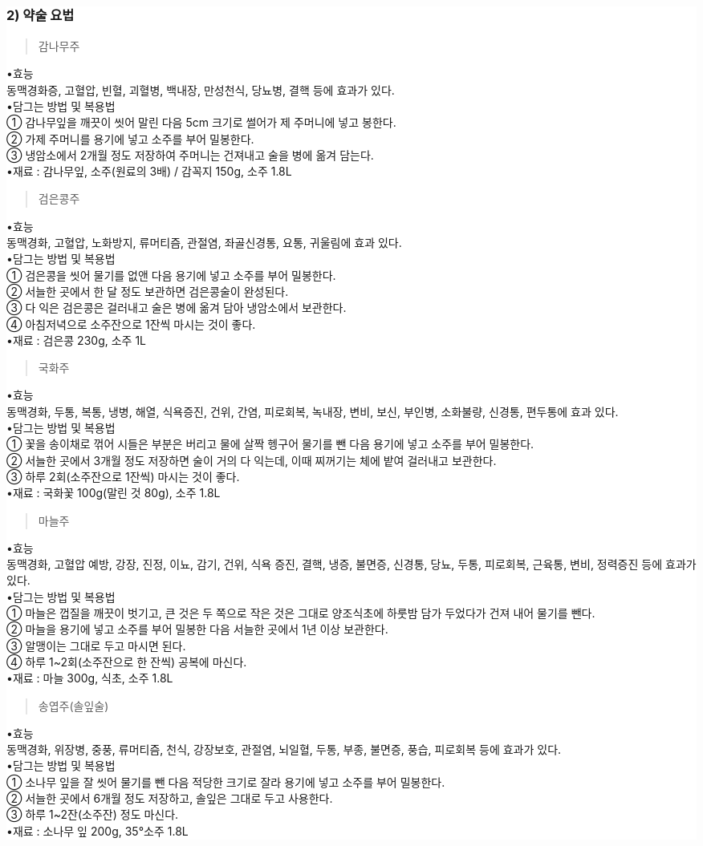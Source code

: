 ### 2) 약술 요법

  
> 감나무주  

•효능  
동맥경화증, 고혈압, 빈혈, 괴혈병, 백내장, 만성천식, 당뇨병, 결핵 등에 효과가 있다.  
•담그는 방법 및 복용법  
① 감나무잎을 깨끗이 씻어 말린 다음 5cm 크기로 썰어가 제 주머니에 넣고 봉한다.  
② 가제 주머니를 용기에 넣고 소주를 부어 밀봉한다.  
③ 냉암소에서 2개월 정도 저장하여 주머니는 건져내고 술을 병에 옮겨 담는다.  
•재료 : 감나무잎, 소주(원료의 3배) / 감꼭지 150g, 소주 1.8L  

  
> 검은콩주  

•효능  
동맥경화, 고혈압, 노화방지, 류머티즘, 관절염, 좌골신경통, 요통, 귀울림에 효과 있다.  
•담그는 방법 및 복용법  
① 검은콩을 씻어 물기를 없앤 다음 용기에 넣고 소주를 부어 밀봉한다.  
② 서늘한 곳에서 한 달 정도 보관하면 검은콩술이 완성된다.  
③ 다 익은 검은콩은 걸러내고 술은 병에 옮겨 담아 냉암소에서 보관한다.  
④ 아침저녁으로 소주잔으로 1잔씩 마시는 것이 좋다.  
•재료 : 검은콩 230g, 소주 1L  

  
> 국화주  

•효능  
동맥경화, 두통, 복통, 냉병, 해열, 식욕증진, 건위, 간염, 피로회복, 녹내장, 변비, 보신, 부인병, 소화불량, 신경통, 편두통에 효과 있다.  
•담그는 방법 및 복용법  
① 꽃을 송이채로 꺾어 시들은 부분은 버리고 물에 살짝 헹구어 물기를 뺀 다음 용기에 넣고 소주를 부어 밀봉한다.  
② 서늘한 곳에서 3개월 정도 저장하면 술이 거의 다 익는데, 이때 찌꺼기는 체에 밭여 걸러내고 보관한다.  
③ 하루 2회(소주잔으로 1잔씩) 마시는 것이 좋다.  
•재료 : 국화꽃 100g(말린 것 80g), 소주 1.8L  

  
> 마늘주  

•효능  
동맥경화, 고혈압 예방, 강장, 진정, 이뇨, 감기, 건위, 식욕 증진, 결핵, 냉증, 불면증, 신경통, 당뇨, 두통, 피로회복, 근육통, 변비, 정력증진 등에 효과가 있다.  
•담그는 방법 및 복용법  
① 마늘은 껍질을 깨끗이 벗기고, 큰 것은 두 쪽으로 작은 것은 그대로 양조식초에 하룻밤 담가 두었다가 건져 내어 물기를 뺀다.  
② 마늘을 용기에 넣고 소주를 부어 밀봉한 다음 서늘한 곳에서 1년 이상 보관한다.  
③ 알맹이는 그대로 두고 마시면 된다.  
④ 하루 1~2회(소주잔으로 한 잔씩) 공복에 마신다.  
•재료 : 마늘 300g, 식초, 소주 1.8L  

  
> 송엽주(솔잎술)  

•효능  
동맥경화, 위장병, 중풍, 류머티즘, 천식, 강장보호, 관절염, 뇌일혈, 두통, 부종, 불면증, 풍습, 피로회복 등에 효과가 있다.  
•담그는 방법 및 복용법  
① 소나무 잎을 잘 씻어 물기를 뺀 다음 적당한 크기로 잘라 용기에 넣고 소주를 부어 밀봉한다.  
② 서늘한 곳에서 6개월 정도 저장하고, 솔잎은 그대로 두고 사용한다.  
③ 하루 1~2잔(소주잔) 정도 마신다.  
•재료 : 소나무 잎 200g, 35°소주 1.8L  
